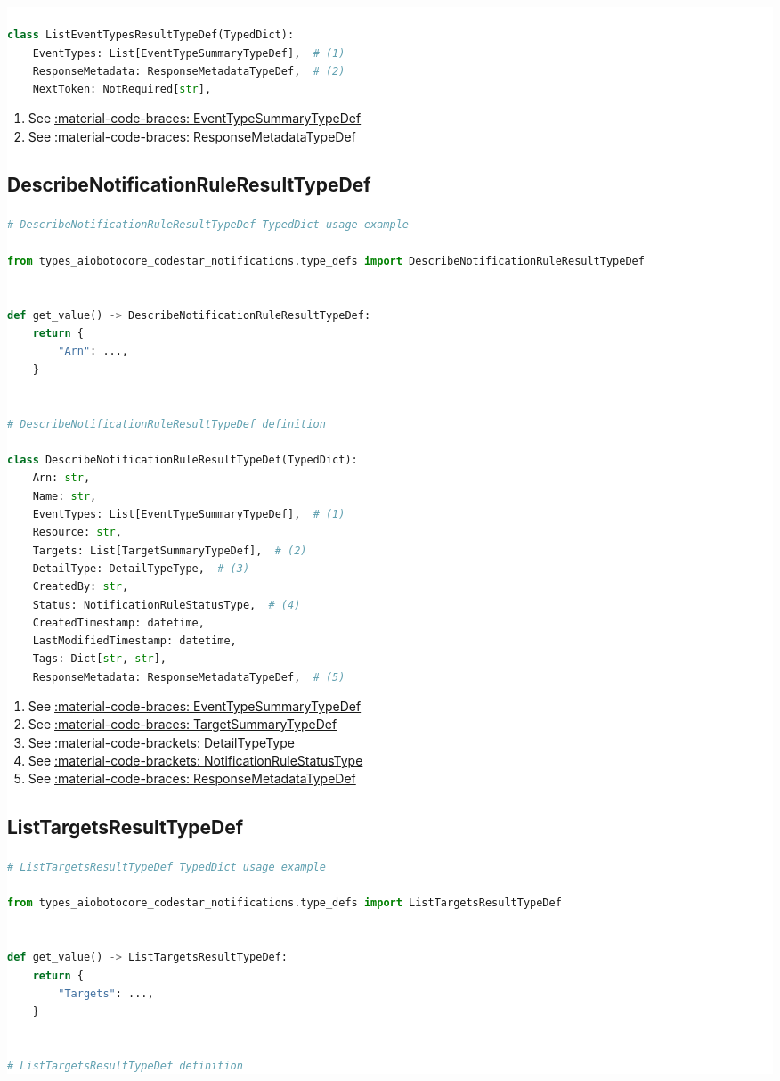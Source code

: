```python

class ListEventTypesResultTypeDef(TypedDict):
    EventTypes: List[EventTypeSummaryTypeDef],  # (1)
    ResponseMetadata: ResponseMetadataTypeDef,  # (2)
    NextToken: NotRequired[str],
```

1. See [:material-code-braces: EventTypeSummaryTypeDef](./type_defs.md#eventtypesummarytypedef) 
2. See [:material-code-braces: ResponseMetadataTypeDef](./type_defs.md#responsemetadatatypedef) 
## DescribeNotificationRuleResultTypeDef

```python
# DescribeNotificationRuleResultTypeDef TypedDict usage example

from types_aiobotocore_codestar_notifications.type_defs import DescribeNotificationRuleResultTypeDef


def get_value() -> DescribeNotificationRuleResultTypeDef:
    return {
        "Arn": ...,
    }


# DescribeNotificationRuleResultTypeDef definition

class DescribeNotificationRuleResultTypeDef(TypedDict):
    Arn: str,
    Name: str,
    EventTypes: List[EventTypeSummaryTypeDef],  # (1)
    Resource: str,
    Targets: List[TargetSummaryTypeDef],  # (2)
    DetailType: DetailTypeType,  # (3)
    CreatedBy: str,
    Status: NotificationRuleStatusType,  # (4)
    CreatedTimestamp: datetime,
    LastModifiedTimestamp: datetime,
    Tags: Dict[str, str],
    ResponseMetadata: ResponseMetadataTypeDef,  # (5)
```

1. See [:material-code-braces: EventTypeSummaryTypeDef](./type_defs.md#eventtypesummarytypedef) 
2. See [:material-code-braces: TargetSummaryTypeDef](./type_defs.md#targetsummarytypedef) 
3. See [:material-code-brackets: DetailTypeType](./literals.md#detailtypetype) 
4. See [:material-code-brackets: NotificationRuleStatusType](./literals.md#notificationrulestatustype) 
5. See [:material-code-braces: ResponseMetadataTypeDef](./type_defs.md#responsemetadatatypedef) 
## ListTargetsResultTypeDef

```python
# ListTargetsResultTypeDef TypedDict usage example

from types_aiobotocore_codestar_notifications.type_defs import ListTargetsResultTypeDef


def get_value() -> ListTargetsResultTypeDef:
    return {
        "Targets": ...,
    }


# ListTargetsResultTypeDef definition

```